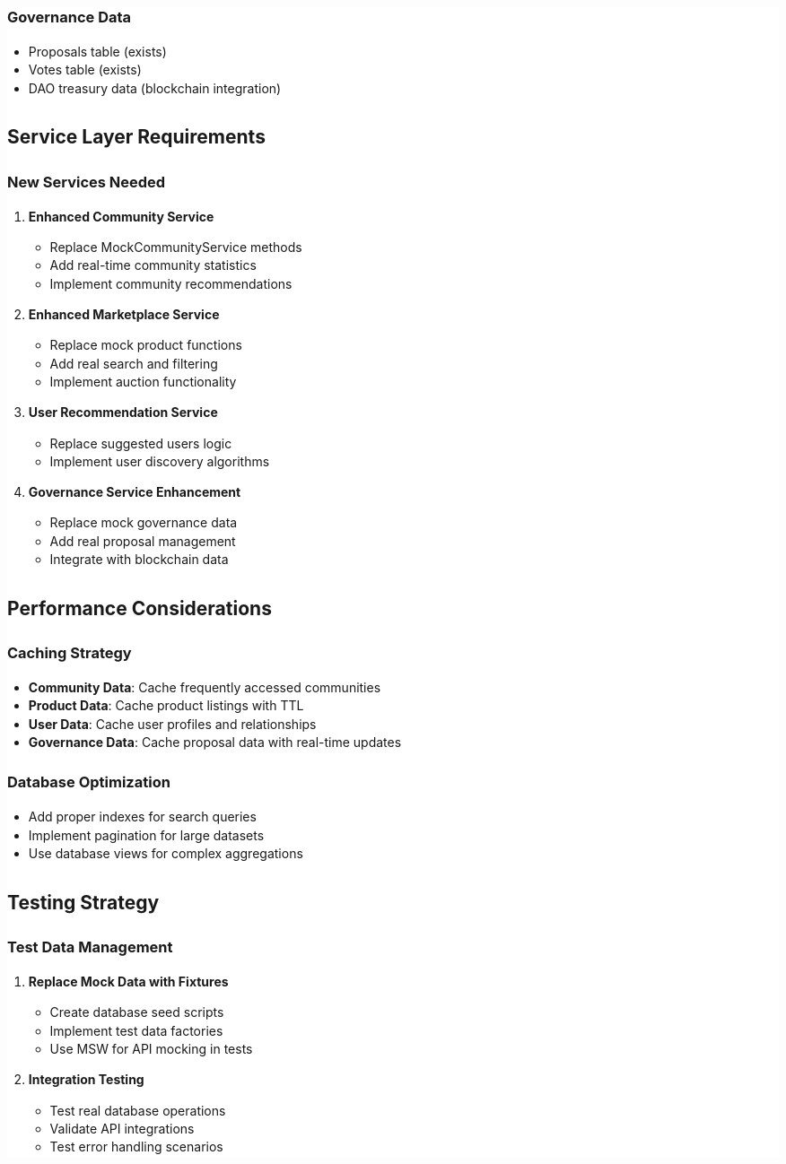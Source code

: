 ### Governance Data
- Proposals table (exists)
- Votes table (exists)
- DAO treasury data (blockchain integration)

## Service Layer Requirements

### New Services Needed
1. **Enhanced Community Service**
   - Replace MockCommunityService methods
   - Add real-time community statistics
   - Implement community recommendations

2. **Enhanced Marketplace Service**
   - Replace mock product functions
   - Add real search and filtering
   - Implement auction functionality

3. **User Recommendation Service**
   - Replace suggested users logic
   - Implement user discovery algorithms

4. **Governance Service Enhancement**
   - Replace mock governance data
   - Add real proposal management
   - Integrate with blockchain data

## Performance Considerations

### Caching Strategy
- **Community Data**: Cache frequently accessed communities
- **Product Data**: Cache product listings with TTL
- **User Data**: Cache user profiles and relationships
- **Governance Data**: Cache proposal data with real-time updates

### Database Optimization
- Add proper indexes for search queries
- Implement pagination for large datasets
- Use database views for complex aggregations

## Testing Strategy

### Test Data Management
1. **Replace Mock Data with Fixtures**
   - Create database seed scripts
   - Implement test data factories
   - Use MSW for API mocking in tests

2. **Integration Testing**
   - Test real database operations
   - Validate API integrations
   - Test error handling scenarios
